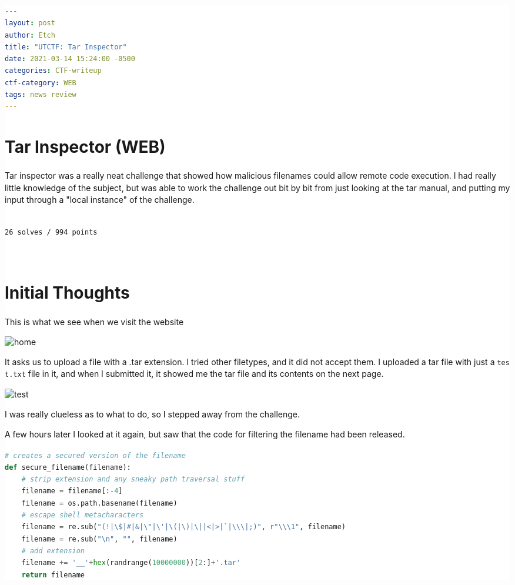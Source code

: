 ```yaml
---
layout: post
author: Etch
title: "UTCTF: Tar Inspector"
date: 2021-03-14 15:24:00 -0500
categories: CTF-writeup
ctf-category: WEB
tags: news review
---
```





# Tar Inspector (WEB)

Tar inspector was a really neat challenge that showed how malicious filenames could allow remote code execution. I had really little knowledge of the subject,
but was able to work the challenge out bit by bit from just looking at the tar manual, and putting my input through a "local instance" of the challenge. 
<br/><br/>

    26 solves / 994 points
    

<br/>

# Initial Thoughts

This is what we see when we visit the website

![home](/assets/tarinspector/front_page.png)


It asks us to upload a file with a .tar extension. I tried other filetypes, and it did not accept them.
I uploaded a tar file with just a `test.txt` file in it, and when I submitted it, it showed me the tar file and its contents on the next page.


![test](/assets/tarinspector/test.png)

I was really clueless as to what to do, so I stepped away from the challenge.


A few hours later I looked at it again, but saw that the code for filtering the filename had been released.

```python
# creates a secured version of the filename
def secure_filename(filename):
    # strip extension and any sneaky path traversal stuff
    filename = filename[:-4]
    filename = os.path.basename(filename)
    # escape shell metacharacters
    filename = re.sub("(!|\$|#|&|\"|\'|\(|\)|\||<|>|`|\\\|;)", r"\\\1", filename)
    filename = re.sub("\n", "", filename)
    # add extension
    filename += '__'+hex(randrange(10000000))[2:]+'.tar'
    return filename
```
